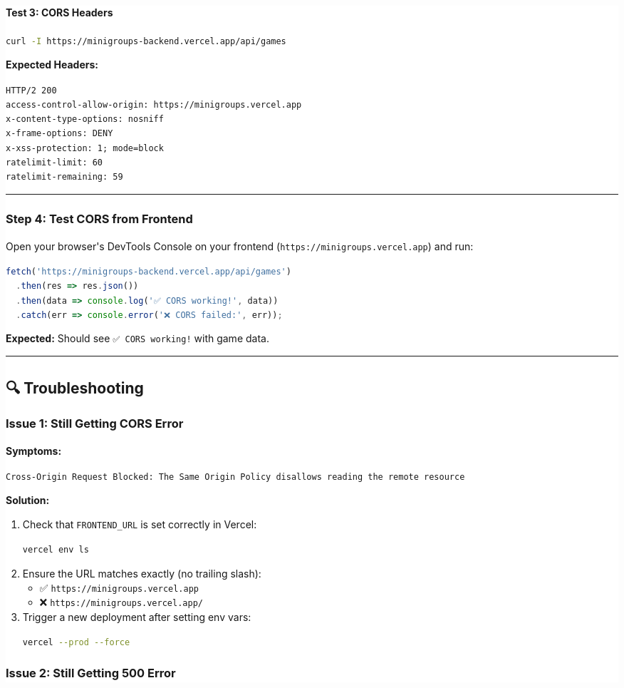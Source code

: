 #### Test 3: CORS Headers
```bash
curl -I https://minigroups-backend.vercel.app/api/games
```

**Expected Headers:**
```
HTTP/2 200
access-control-allow-origin: https://minigroups.vercel.app
x-content-type-options: nosniff
x-frame-options: DENY
x-xss-protection: 1; mode=block
ratelimit-limit: 60
ratelimit-remaining: 59
```

---

### Step 4: Test CORS from Frontend

Open your browser's DevTools Console on your frontend (`https://minigroups.vercel.app`) and run:

```javascript
fetch('https://minigroups-backend.vercel.app/api/games')
  .then(res => res.json())
  .then(data => console.log('✅ CORS working!', data))
  .catch(err => console.error('❌ CORS failed:', err));
```

**Expected:** Should see `✅ CORS working!` with game data.

---

## 🔍 Troubleshooting

### Issue 1: Still Getting CORS Error

**Symptoms:**
```
Cross-Origin Request Blocked: The Same Origin Policy disallows reading the remote resource
```

**Solution:**
1. Check that `FRONTEND_URL` is set correctly in Vercel:
   ```bash
   vercel env ls
   ```
2. Ensure the URL matches exactly (no trailing slash):
   - ✅ `https://minigroups.vercel.app`
   - ❌ `https://minigroups.vercel.app/`
3. Trigger a new deployment after setting env vars:
   ```bash
   vercel --prod --force
   ```

### Issue 2: Still Getting 500 Error
